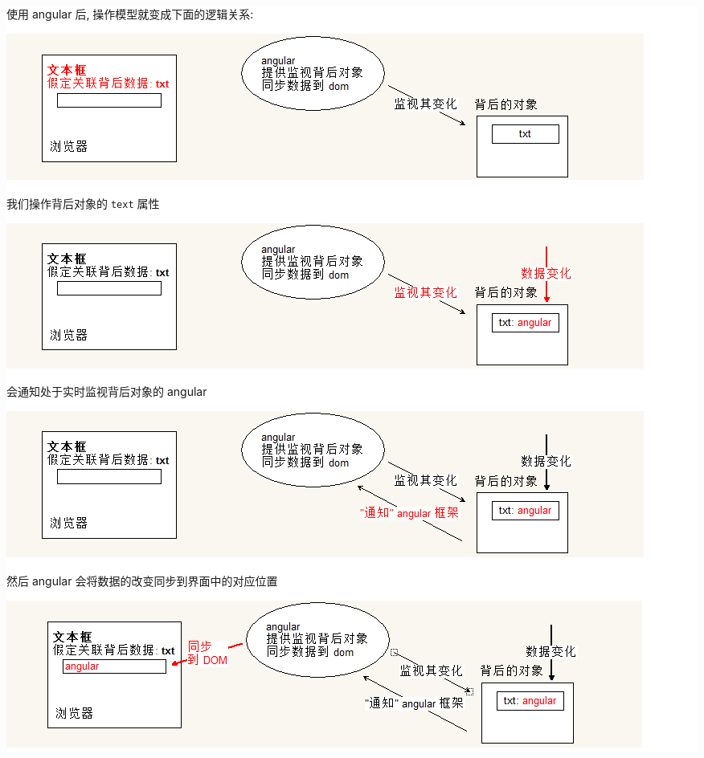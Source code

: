 使用 angular 后, 操作模型就变成下面的逻辑关系:

![](./imgs/2018-01-29_160123.png)

我们操作背后对象的 `text` 属性

![](./imgs/2018-01-29_160254.png)

会通知处于实时监视背后对象的 angular

![](./imgs/2018-01-29_160341.png)

然后 angular 会将数据的改变同步到界面中的对应位置

![](./imgs/2018-01-29_160445.png)
